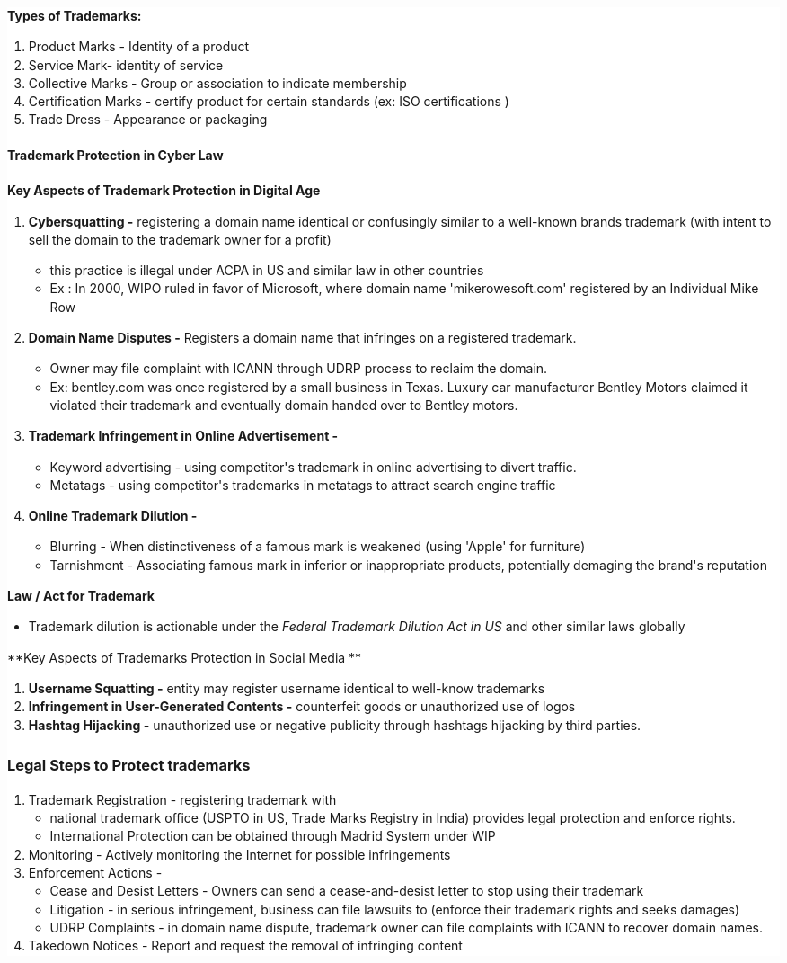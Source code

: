 **Types of Trademarks:**
1. Product Marks - Identity of a product
2. Service Mark- identity of service
3. Collective Marks - Group or association to indicate membership
4. Certification Marks - certify product for certain standards (ex: ISO certifications )
5. Trade Dress - Appearance or packaging


#### Trademark Protection in Cyber Law

**Key Aspects of Trademark Protection in Digital Age**
1. **Cybersquatting -** registering a domain name identical or confusingly similar to a well-known brands trademark (with intent to sell the domain to the trademark owner for a profit)
	- this practice is illegal under ACPA in US and similar law in other countries
	- Ex : In 2000, WIPO ruled in favor of Microsoft, where domain name 'mikerowesoft.com' registered by an Individual Mike Row

3. **Domain Name Disputes -** Registers a domain name that infringes on a registered trademark.
	- Owner may file complaint with ICANN through UDRP process to reclaim the domain.
	- Ex: bentley.com was once registered by a small business in Texas. Luxury car manufacturer Bentley Motors claimed it violated their trademark and eventually domain handed over to Bentley motors.
1. **Trademark Infringement in Online Advertisement -**
	- Keyword advertising - using competitor's trademark in online advertising to divert traffic.
	- Metatags - using competitor's trademarks in metatags to attract search engine traffic
2. **Online Trademark Dilution -** 
	- Blurring - When distinctiveness of a famous mark is weakened (using 'Apple' for furniture)
	- Tarnishment - Associating famous mark in inferior or inappropriate products, potentially demaging the brand's reputation

**Law / Act for Trademark**
- Trademark dilution is actionable under the *Federal Trademark Dilution Act in US* and other similar laws globally

**Key Aspects of Trademarks Protection in Social Media **
1. **Username Squatting -** entity may register username identical to well-know trademarks
2. **Infringement in User-Generated Contents -** counterfeit goods or unauthorized use of logos
3. **Hashtag Hijacking -** unauthorized use or negative publicity through hashtags hijacking by third parties.

### Legal Steps to Protect trademarks

1. Trademark Registration - registering trademark with 
	- national trademark office (USPTO in US, Trade Marks Registry in India) provides legal protection and enforce rights. 
	- International Protection can be obtained through Madrid System under WIP
1. Monitoring - Actively monitoring the Internet for possible infringements
2. Enforcement Actions -
	- Cease and Desist Letters -  Owners can send a cease-and-desist letter to stop using their trademark
	- Litigation - in serious infringement, business can file lawsuits to (enforce their trademark rights and seeks damages)
	- UDRP Complaints - in domain name dispute, trademark owner can file complaints with ICANN to recover domain names.
1. Takedown Notices - Report and request the removal of infringing content 
